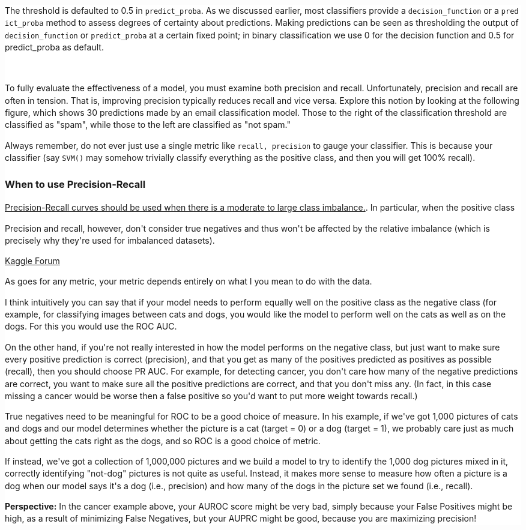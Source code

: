 The threshold is defaulted to 0.5 in `predict_proba`. As we discussed earlier, most classifiers provide a `decision_function` or a `predict_proba` method to assess degrees of certainty about predictions. Making predictions can be seen as thresholding the output of `decision_function` or `predict_proba` at a certain fixed point; in binary classification we use 0 for the decision function and 0.5 for predict_proba as default.


<br>


To fully evaluate the effectiveness of a model, you must examine both precision and recall. Unfortunately, precision and recall are often in tension. That is, improving precision typically reduces recall and vice versa. Explore this notion by looking at the following figure, which shows 30 predictions made by an email classification model. Those to the right of the classification threshold are classified as "spam", while those to the left are classified as "not spam."

Always remember, do not ever just use a single metric like `recall, precision` to gauge your classifier. This is because your classifier (say `SVM()` may somehow trivially classify everything as the positive class,  and then you will get 100% recall).

### When to use Precision-Recall

[Precision-Recall curves should be used when there is a moderate to large class imbalance.](http://pages.cs.wisc.edu/~jdavis/davisgoadrichcamera2.pdf). In particular, when the positive class

Precision and recall, however, don't consider true negatives and thus won't be affected by the relative imbalance (which is precisely why they're used for imbalanced datasets). 


[Kaggle Forum](https://www.kaggle.com/general/7517#41179)

As goes for any metric, your metric depends entirely on what I you mean to do with the data.

I think intuitively you can say that if your model needs to perform equally well on the positive class as the negative class (for example, for classifying images between cats and dogs, you would like the model to perform well on the cats as well as on the dogs. For this you would use the ROC AUC.

On the other hand, if you're not really interested in how the model performs on the negative class, but just want to make sure every positive prediction is correct (precision), and that you get as many of the positives predicted as positives as possible (recall), then you should choose PR AUC. For example, for detecting cancer, you don't care how many of the negative predictions are correct, you want to make sure all the positive predictions are correct, and that you don't miss any. (In fact, in this case missing a cancer would be worse then a false positive so you'd want to put more weight towards recall.)

True negatives need to be meaningful for ROC to be a good choice of measure. In his example, if we've got 1,000 pictures of cats and dogs and our model determines whether the picture is a cat (target = 0) or a dog (target = 1), we probably care just as much about getting the cats right as the dogs, and so ROC is a good choice of metric.

If instead, we've got a collection of 1,000,000 pictures and we build a model to try to identify the 1,000 dog pictures mixed in it, correctly identifying "not-dog" pictures is not quite as useful. Instead, it makes more sense to measure how often a picture is a dog when our model says it's a dog (i.e., precision) and how many of the dogs in the picture set we found (i.e., recall).




<div class="alert alert-block alert-info">
<b>Perspective:</b> In the cancer example above, your AUROC score might be very bad, simply because your False Positives might be high, as a result of minimizing False Negatives, but your AUPRC might be good, because you are maximizing precision!
</div>
